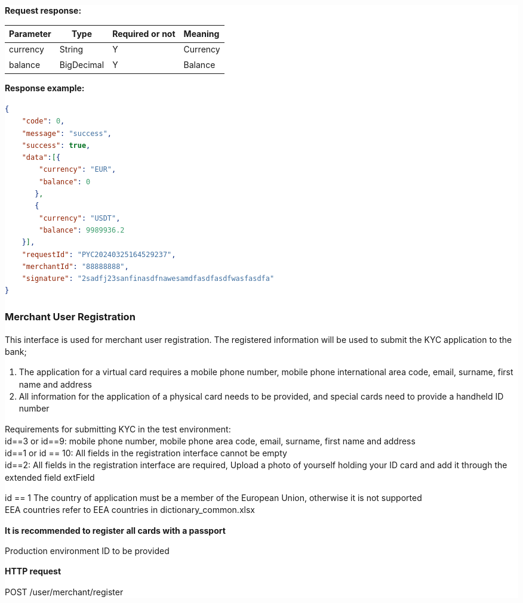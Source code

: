 **Request response:**

| Parameter | Type | Required or not | Meaning |
|-------------------------------------------|---------|----------|:---------------------|
| currency | String | Y | Currency |
| balance | BigDecimal | Y | Balance |

**Response example:**
```JSON
{
    "code": 0,
    "message": "success",
    "success": true,
    "data":[{
        "currency": "EUR",
        "balance": 0
       },
       {
        "currency": "USDT",
        "balance": 9989936.2
    }],
    "requestId": "PYC20240325164529237",
    "merchantId": "88888888", 
    "signature": "2sadfj23sanfinasdfnawesamdfasdfasdfwasfasdfa" 
} 
```

### Merchant User Registration
This interface is used for merchant user registration. The registered information will be used to submit the KYC application to the bank; <br>
1. The application for a virtual card requires a mobile phone number, mobile phone international area code, email, surname, first name and address <br>
2. All information for the application of a physical card needs to be provided, and special cards need to provide a handheld ID number <br>

Requirements for submitting KYC in the test environment: <br>
id==3 or id==9: mobile phone number, mobile phone area code, email, surname, first name and address <br>
id==1 or id == 10: All fields in the registration interface cannot be empty <br>
id==2: All fields in the registration interface are required, Upload a photo of yourself holding your ID card and add it through the extended field extField <br>

id == 1 The country of application must be a member of the European Union, otherwise it is not supported <br>
EEA countries refer to EEA countries in dictionary_common.xlsx <br>

**It is recommended to register all cards with a passport**

Production environment ID to be provided

**HTTP request**

POST /user/merchant/register
